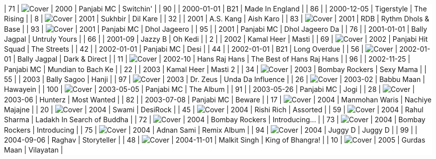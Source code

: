 | 71 | ![Cover](https://i.discogs.com/9VkyT8j3goNVuBCC8r5EAejVAl9kv3hb7XsbO3LoyyU/rs:fit/g:sm/q:40/h:150/w:150/czM6Ly9kaXNjb2dz/LWRhdGFiYXNlLWlt/YWdlcy9SLTIxMDM4/MTQtMTQwNTMzMjcw/NC02MTE2LmpwZWc.jpeg) | 2000 | Panjabi MC | Switchin' |
| 90 |  | 2000-01-01 | B21 | Made In England |
| 86 |  | 2000-12-05 | Tigerstyle | The Rising |
| 8 | ![Cover](https://i.discogs.com/G12lxVWnuZPV1__zfeZJg1xGdLlqxbtKSgQjqQz-ihs/rs:fit/g:sm/q:40/h:150/w:150/czM6Ly9kaXNjb2dz/LWRhdGFiYXNlLWlt/YWdlcy9SLTEyMzc3/ODY0LTE1MzQwNDE4/NzctMTE0My5qcGVn.jpeg) | 2001 | Sukhbir | Dil Kare |
| 32 |  | 2001 | A.S. Kang | Aish Karo |
| 83 | ![Cover](https://i.discogs.com/UcJiOSrKc3Q8aWw4u3zWHC8RC6OKSUU3f2HBfsEfywM/rs:fit/g:sm/q:40/h:150/w:150/czM6Ly9kaXNjb2dz/LWRhdGFiYXNlLWlt/YWdlcy9SLTkwODgz/MjEtMTQ3Njk3OTU5/OC0xMDQ0LnBuZw.jpeg) | 2001 | RDB | Rythm Dhols &amp; Base |
| 93 | ![Cover](https://i.discogs.com/0PRImouHzO7VqtnBluDddKJJk4Ibn2z3o-MbsJLzcm8/rs:fit/g:sm/q:40/h:150/w:150/czM6Ly9kaXNjb2dz/LWRhdGFiYXNlLWlt/YWdlcy9SLTE0NjI3/NTY5LTE1Nzg0ODU0/MTktNDA1Ny5qcGVn.jpeg) | 2001 | Panjabi MC | Dhol Jageero |
| 95 |  | 2001 | Panjabi MC | Dhol Jageero Da |
| 76 |  | 2001-01-01 | Bally Jagpal | Untruly Yours |
| 66 |  | 2001-09 | Jazzy B | Oh Kedi |
| 2 |  | 2002 | Kamal Heer | Masti |
| 69 | ![Cover](https://i.discogs.com/J6qcPxKyWAyazv9aGZitT6dHocH3-Ggn52AWAyLpgRs/rs:fit/g:sm/q:40/h:150/w:150/czM6Ly9kaXNjb2dz/LWRhdGFiYXNlLWlt/YWdlcy9SLTEzNzM1/Ni0wMDEuanBn.jpeg) | 2002 | Panjabi Hit Squad | The Streets |
| 42 |  | 2002-01-01 | Panjabi MC | Desi |
| 44 |  | 2002-01-01 | B21 | Long Overdue |
| 56 | ![Cover](https://i.discogs.com/DLYC9Gn32QLpsg2uTpQ0FDTAGrfgX8oaDlqUowVmDlM/rs:fit/g:sm/q:40/h:150/w:150/czM6Ly9kaXNjb2dz/LWRhdGFiYXNlLWlt/YWdlcy9SLTY5NTI3/NTctMTUyODY1NjYw/NC02MTA5LmpwZWc.jpeg) | 2002-01-01 | Bally Jagpal | Dark &amp; Direct |
| 11 | ![Cover](https://i.discogs.com/4fmHRtpT-S63AfcEedrRS0ZnwESjFWnNdrcOjDsYywA/rs:fit/g:sm/q:40/h:150/w:150/czM6Ly9kaXNjb2dz/LWRhdGFiYXNlLWlt/YWdlcy9SLTE1ODkx/MDM3LTE1OTk2NzM5/ODQtNjE0MC5qcGVn.jpeg) | 2002-10 | Hans Raj Hans | The Best of Hans Raj Hans |
| 96 |  | 2002-11-25 | Panjabi MC | Mundian to Bach Ke |
| 22 |  | 2003 | Kamal Heer | Masti 2 |
| 34 | ![Cover](https://i.discogs.com/k5sYFa42Jb8gLoOWkMejr2yu9LsR7XP6PScLBtGMQsQ/rs:fit/g:sm/q:40/h:150/w:150/czM6Ly9kaXNjb2dz/LWRhdGFiYXNlLWlt/YWdlcy9SLTEyNzIz/NDctMTIwNTQyMTc5/NC5qcGVn.jpeg) | 2003 | Bombay Rockers | Sexy Mama |
| 55 |  | 2003 | Bally Sagoo | Hanji |
| 97 | ![Cover](https://i.discogs.com/vg1kpSFZZ7ECRBUf_g-aN3GbEnmYyFtXgid-GAr_-T4/rs:fit/g:sm/q:40/h:150/w:150/czM6Ly9kaXNjb2dz/LWRhdGFiYXNlLWlt/YWdlcy9SLTEzMjY0/NDc2LTE1ODg0MTE3/NjYtMzUzMi5qcGVn.jpeg) | 2003 | Dr. Zeus | Unda Da Influence |
| 26 | ![Cover](https://i.discogs.com/lY9w6-Cln7u3qF70TuNuR0bD0TpK3IvDEhXHbiyqyog/rs:fit/g:sm/q:40/h:150/w:150/czM6Ly9kaXNjb2dz/LWRhdGFiYXNlLWlt/YWdlcy9SLTEzNTgx/MzI0LTE1NTY5MDQx/MzgtNzQ4MC5qcGVn.jpeg) | 2003-02 | Babbu Maan | Hawayein |
| 100 | ![Cover](https://i.discogs.com/d0RKQGb1dRAttDcYR3fe6hU_NYRAd9s7pOTxlVqPgdU/rs:fit/g:sm/q:40/h:150/w:150/czM6Ly9kaXNjb2dz/LWRhdGFiYXNlLWlt/YWdlcy9SLTY3MDk3/MC0xMTcxMjY2ODQw/LmpwZWc.jpeg) | 2003-05-05 | Panjabi MC | The Album |
| 91 |  | 2003-05-26 | Panjabi MC | Jogi |
| 28 | ![Cover](https://i.discogs.com/UNuhSta6gDk_PjlLNbhyZTx7cr8RtxYaTe9zadKUUZk/rs:fit/g:sm/q:40/h:150/w:150/czM6Ly9kaXNjb2dz/LWRhdGFiYXNlLWlt/YWdlcy9SLTIxMzI1/MzQyLTE2MzkzMzIy/OTctNDc2MC5qcGVn.jpeg) | 2003-06 | Hunterz | Most Wanted |
| 82 |  | 2003-07-08 | Panjabi MC | Beware |
| 17 | ![Cover](https://i.discogs.com/S-uVZQetE0N8QVFJL3-fvskLYTGnKMZ3nnTeZtgaiOE/rs:fit/g:sm/q:40/h:150/w:150/czM6Ly9kaXNjb2dz/LWRhdGFiYXNlLWlt/YWdlcy9SLTIxNjgz/NTM2LTE2NDE4MzY5/MTItODUxNS5qcGVn.jpeg) | 2004 | Manmohan Waris | Nachiye Majajne |
| 20 | ![Cover](https://i.discogs.com/K_Y3x1cEbO_3vphxjr4aAwIHv8OBF1B12zXROkdd2U4/rs:fit/g:sm/q:40/h:150/w:150/czM6Ly9kaXNjb2dz/LWRhdGFiYXNlLWlt/YWdlcy9SLTU1MTgw/MDktMTM5NTQ0MTA2/Mi05NjU2LmpwZWc.jpeg) | 2004 | Swami | DesiRock |
| 45 | ![Cover](https://i.discogs.com/RDRDz2l64vuYQFG_Dmm0xzobsW8r__RqaN2AKy0fCKE/rs:fit/g:sm/q:40/h:150/w:150/czM6Ly9kaXNjb2dz/LWRhdGFiYXNlLWlt/YWdlcy9SLTEyODA3/MzU4LTE1NDIzMzY1/MDktMzMzNS5qcGVn.jpeg) | 2004 | Rishi Rich | Assorted |
| 59 | ![Cover](https://i.discogs.com/Y3MNWYoqepQogSqGdbfqjrIBwDZUD1mpxFHr9A9StuA/rs:fit/g:sm/q:40/h:150/w:150/czM6Ly9kaXNjb2dz/LWRhdGFiYXNlLWlt/YWdlcy9SLTEzNTg0/MTk3LTE1NTY5NjU3/ODYtNTE1MC5qcGVn.jpeg) | 2004 | Rahul Sharma | Ladakh In Search of Buddha |
| 72 | ![Cover](https://i.discogs.com/UQoVvot-fWULmf8vhnhInevs_msIFPLh35SoKskn2gE/rs:fit/g:sm/q:40/h:150/w:150/czM6Ly9kaXNjb2dz/LWRhdGFiYXNlLWlt/YWdlcy9SLTE3NTg3/NTItMTI0MTQ3MDcz/MC5qcGVn.jpeg) | 2004 | Bombay Rockers | Introducing... |
| 73 | ![Cover](https://i.discogs.com/UQoVvot-fWULmf8vhnhInevs_msIFPLh35SoKskn2gE/rs:fit/g:sm/q:40/h:150/w:150/czM6Ly9kaXNjb2dz/LWRhdGFiYXNlLWlt/YWdlcy9SLTE3NTg3/NTItMTI0MTQ3MDcz/MC5qcGVn.jpeg) | 2004 | Bombay Rockers | Introducing |
| 75 | ![Cover](https://i.discogs.com/TfjImhGsPqlUoZj14sx-b_YdTSZYTSTMEoFHBt-9PUo/rs:fit/g:sm/q:40/h:150/w:150/czM6Ly9kaXNjb2dz/LWRhdGFiYXNlLWlt/YWdlcy9SLTExMDY1/OTg3LTE1MDkyMTU0/MjAtNjg2Ni5qcGVn.jpeg) | 2004 | Adnan Sami | Remix Album |
| 94 | ![Cover](https://i.discogs.com/So7jBozyTEFD46D8e1mZ9o7ZMYdOjRJkKeT1mMi6zYg/rs:fit/g:sm/q:40/h:150/w:150/czM6Ly9kaXNjb2dz/LWRhdGFiYXNlLWlt/YWdlcy9SLTEwNjUw/NTYwLTE1MDE4NTU5/OTItNjg5OC5qcGVn.jpeg) | 2004 | Juggy D | Juggy D |
| 99 |  | 2004-09-06 | Raghav | Storyteller |
| 48 | ![Cover](https://i.discogs.com/Bg_BqEk0CvkAoXvs5bKQ_eacEFk45Ens6WmDz35JTrc/rs:fit/g:sm/q:40/h:150/w:150/czM6Ly9kaXNjb2dz/LWRhdGFiYXNlLWlt/YWdlcy9SLTQyMjcz/OTctMTY3MjY3MDc2/Ni0zODY1LmpwZWc.jpeg) | 2004-11-01 | Malkit Singh | King of Bhangra! |
| 10 | ![Cover](https://i.discogs.com/5cUA5LhNgORnPlCzCDUr7Q6550YEB2kxpuOT_hdfDcM/rs:fit/g:sm/q:40/h:150/w:150/czM6Ly9kaXNjb2dz/LWRhdGFiYXNlLWlt/YWdlcy9SLTI1NTAy/NDE2LTE2NzE0MTk2/NDMtNjAzNS5qcGVn.jpeg) | 2005 | Gurdas Maan | Vilayatan |